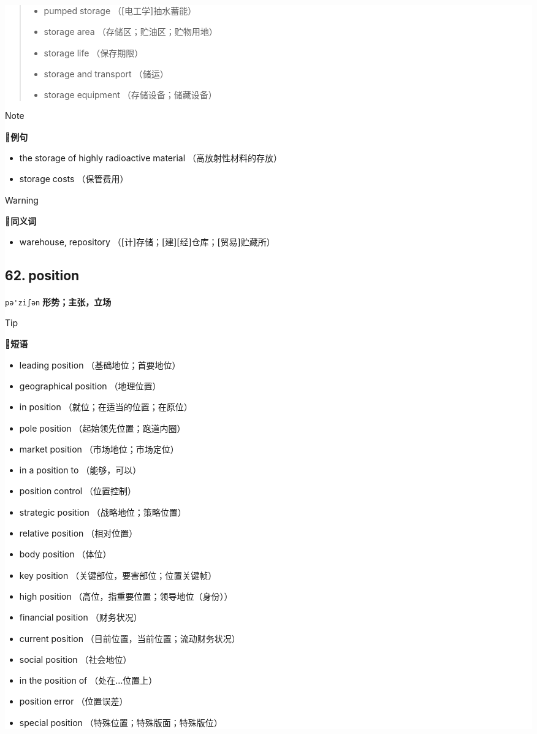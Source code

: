 >
> - pumped storage （[电工学]抽水蓄能）
>
> - storage area （存储区；贮油区；贮物用地）
>
> - storage life （保存期限）
>
> - storage and transport （储运）
>
> - storage equipment （存储设备；储藏设备）
>

> [!NOTE]
> **🎤例句**
> - the storage of highly radioactive material （高放射性材料的存放）
>
> - storage costs （保管费用）
>

> [!WARNING]
> **🤔同义词**
> - warehouse, repository （[计]存储；[建][经]仓库；[贸易]贮藏所）
>

## 62. position

`pə'ziʃən`  **形势；主张，立场**

> [!TIP]
> **🤩短语**
> - leading position （基础地位；首要地位）
>
> - geographical position （地理位置）
>
> - in position （就位；在适当的位置；在原位）
>
> - pole position （起始领先位置；跑道内圈）
>
> - market position （市场地位；市场定位）
>
> - in a position to （能够，可以）
>
> - position control （位置控制）
>
> - strategic position （战略地位；策略位置）
>
> - relative position （相对位置）
>
> - body position （体位）
>
> - key position （关键部位，要害部位；位置关键帧）
>
> - high position （高位，指重要位置；领导地位（身份））
>
> - financial position （财务状况）
>
> - current position （目前位置，当前位置；流动财务状况）
>
> - social position （社会地位）
>
> - in the position of （处在…位置上）
>
> - position error （位置误差）
>
> - special position （特殊位置；特殊版面；特殊版位）